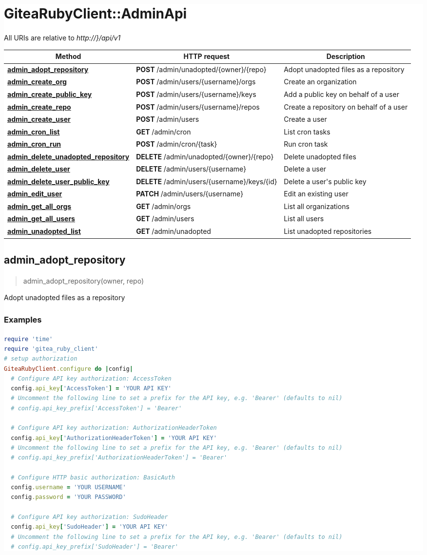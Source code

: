 # GiteaRubyClient::AdminApi

All URIs are relative to *http://}/api/v1*

| Method | HTTP request | Description |
| ------ | ------------ | ----------- |
| [**admin_adopt_repository**](AdminApi.md#admin_adopt_repository) | **POST** /admin/unadopted/{owner}/{repo} | Adopt unadopted files as a repository |
| [**admin_create_org**](AdminApi.md#admin_create_org) | **POST** /admin/users/{username}/orgs | Create an organization |
| [**admin_create_public_key**](AdminApi.md#admin_create_public_key) | **POST** /admin/users/{username}/keys | Add a public key on behalf of a user |
| [**admin_create_repo**](AdminApi.md#admin_create_repo) | **POST** /admin/users/{username}/repos | Create a repository on behalf of a user |
| [**admin_create_user**](AdminApi.md#admin_create_user) | **POST** /admin/users | Create a user |
| [**admin_cron_list**](AdminApi.md#admin_cron_list) | **GET** /admin/cron | List cron tasks |
| [**admin_cron_run**](AdminApi.md#admin_cron_run) | **POST** /admin/cron/{task} | Run cron task |
| [**admin_delete_unadopted_repository**](AdminApi.md#admin_delete_unadopted_repository) | **DELETE** /admin/unadopted/{owner}/{repo} | Delete unadopted files |
| [**admin_delete_user**](AdminApi.md#admin_delete_user) | **DELETE** /admin/users/{username} | Delete a user |
| [**admin_delete_user_public_key**](AdminApi.md#admin_delete_user_public_key) | **DELETE** /admin/users/{username}/keys/{id} | Delete a user&#39;s public key |
| [**admin_edit_user**](AdminApi.md#admin_edit_user) | **PATCH** /admin/users/{username} | Edit an existing user |
| [**admin_get_all_orgs**](AdminApi.md#admin_get_all_orgs) | **GET** /admin/orgs | List all organizations |
| [**admin_get_all_users**](AdminApi.md#admin_get_all_users) | **GET** /admin/users | List all users |
| [**admin_unadopted_list**](AdminApi.md#admin_unadopted_list) | **GET** /admin/unadopted | List unadopted repositories |


## admin_adopt_repository

> admin_adopt_repository(owner, repo)

Adopt unadopted files as a repository

### Examples

```ruby
require 'time'
require 'gitea_ruby_client'
# setup authorization
GiteaRubyClient.configure do |config|
  # Configure API key authorization: AccessToken
  config.api_key['AccessToken'] = 'YOUR API KEY'
  # Uncomment the following line to set a prefix for the API key, e.g. 'Bearer' (defaults to nil)
  # config.api_key_prefix['AccessToken'] = 'Bearer'

  # Configure API key authorization: AuthorizationHeaderToken
  config.api_key['AuthorizationHeaderToken'] = 'YOUR API KEY'
  # Uncomment the following line to set a prefix for the API key, e.g. 'Bearer' (defaults to nil)
  # config.api_key_prefix['AuthorizationHeaderToken'] = 'Bearer'

  # Configure HTTP basic authorization: BasicAuth
  config.username = 'YOUR USERNAME'
  config.password = 'YOUR PASSWORD'

  # Configure API key authorization: SudoHeader
  config.api_key['SudoHeader'] = 'YOUR API KEY'
  # Uncomment the following line to set a prefix for the API key, e.g. 'Bearer' (defaults to nil)
  # config.api_key_prefix['SudoHeader'] = 'Bearer'

```
